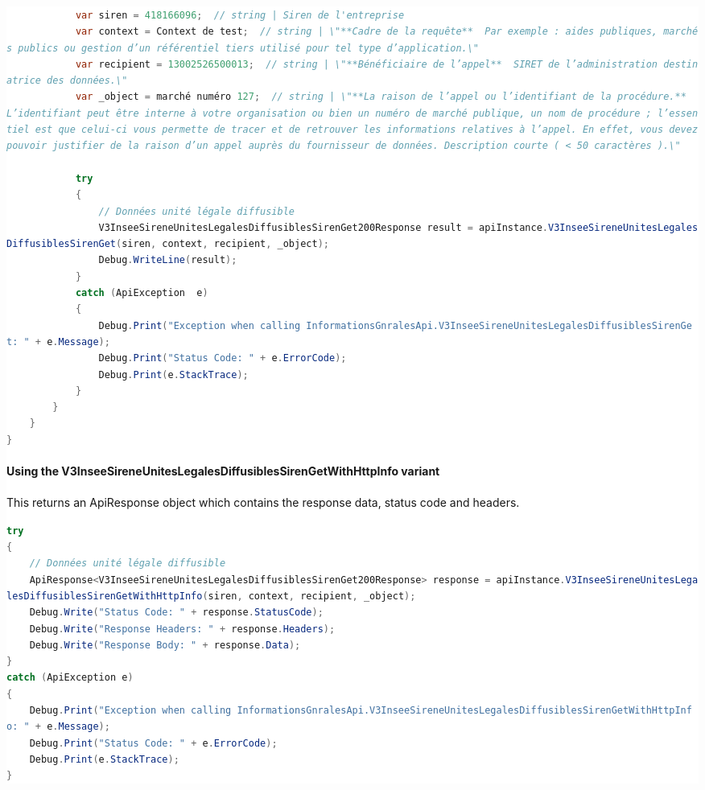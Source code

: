 ```csharp
            var siren = 418166096;  // string | Siren de l'entreprise
            var context = Context de test;  // string | \"**Cadre de la requête**  Par exemple : aides publiques, marchés publics ou gestion d’un référentiel tiers utilisé pour tel type d’application.\"
            var recipient = 13002526500013;  // string | \"**Bénéficiaire de l’appel**  SIRET de l’administration destinatrice des données.\"
            var _object = marché numéro 127;  // string | \"**La raison de l’appel ou l’identifiant de la procédure.**  L’identifiant peut être interne à votre organisation ou bien un numéro de marché publique, un nom de procédure ; l’essentiel est que celui-ci vous permette de tracer et de retrouver les informations relatives à l’appel. En effet, vous devez pouvoir justifier de la raison d’un appel auprès du fournisseur de données. Description courte ( < 50 caractères ).\"

            try
            {
                // Données unité légale diffusible
                V3InseeSireneUnitesLegalesDiffusiblesSirenGet200Response result = apiInstance.V3InseeSireneUnitesLegalesDiffusiblesSirenGet(siren, context, recipient, _object);
                Debug.WriteLine(result);
            }
            catch (ApiException  e)
            {
                Debug.Print("Exception when calling InformationsGnralesApi.V3InseeSireneUnitesLegalesDiffusiblesSirenGet: " + e.Message);
                Debug.Print("Status Code: " + e.ErrorCode);
                Debug.Print(e.StackTrace);
            }
        }
    }
}
```

#### Using the V3InseeSireneUnitesLegalesDiffusiblesSirenGetWithHttpInfo variant
This returns an ApiResponse object which contains the response data, status code and headers.

```csharp
try
{
    // Données unité légale diffusible
    ApiResponse<V3InseeSireneUnitesLegalesDiffusiblesSirenGet200Response> response = apiInstance.V3InseeSireneUnitesLegalesDiffusiblesSirenGetWithHttpInfo(siren, context, recipient, _object);
    Debug.Write("Status Code: " + response.StatusCode);
    Debug.Write("Response Headers: " + response.Headers);
    Debug.Write("Response Body: " + response.Data);
}
catch (ApiException e)
{
    Debug.Print("Exception when calling InformationsGnralesApi.V3InseeSireneUnitesLegalesDiffusiblesSirenGetWithHttpInfo: " + e.Message);
    Debug.Print("Status Code: " + e.ErrorCode);
    Debug.Print(e.StackTrace);
}
```
